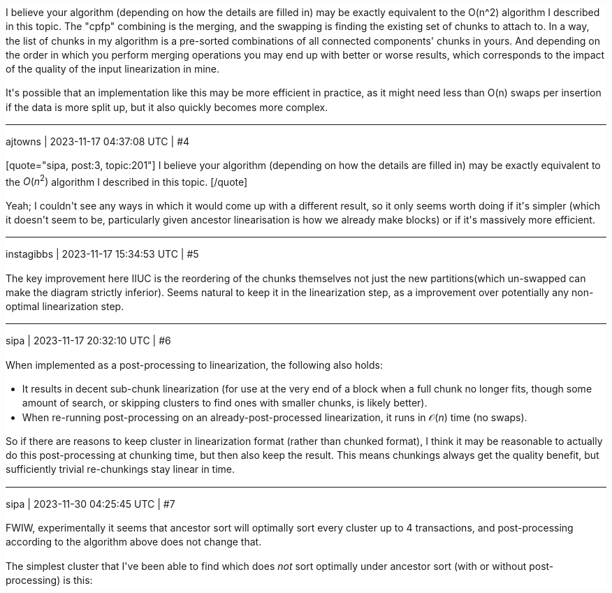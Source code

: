 I believe your algorithm (depending on how the details are filled in) may be exactly equivalent to the O(n^2) algorithm I described in this topic. The "cpfp" combining is the merging, and the swapping is finding the existing set of chunks to attach to. In a way, the list of chunks in my algorithm is a pre-sorted combinations of all connected components' chunks in yours. And depending on the order in which you perform merging operations you may end up with better or worse results, which corresponds to the impact of the quality of the input linearization in mine.

It's possible that an implementation like this may be more efficient in practice, as it might need less than O(n) swaps per insertion if the data is more split up, but it also quickly becomes more complex.

-------------------------

ajtowns | 2023-11-17 04:37:08 UTC | #4

[quote="sipa, post:3, topic:201"]
I believe your algorithm (depending on how the details are filled in) may be exactly equivalent to the $O(n^2)$ algorithm I described in this topic.
[/quote]

Yeah; I couldn't see any ways in which it would come up with a different result, so it only seems worth doing if it's simpler (which it doesn't seem to be, particularly given ancestor linearisation is how we already make blocks) or if it's massively more efficient.

-------------------------

instagibbs | 2023-11-17 15:34:53 UTC | #5

The key improvement here IIUC is the reordering of the chunks themselves not just the new partitions(which un-swapped can make the diagram strictly inferior).  Seems natural to keep it in the linearization step, as a improvement over potentially any non-optimal linearization step.

-------------------------

sipa | 2023-11-17 20:32:10 UTC | #6

When implemented as a post-processing to linearization, the following also holds:
* It results in decent sub-chunk linearization (for use at the very end of a block when a full chunk no longer fits, though some amount of search, or skipping clusters to find ones with smaller chunks, is likely better).
* When re-running post-processing on an already-post-processed linearization, it runs in $\mathcal{O}(n)$ time (no swaps).

So if there are reasons to keep cluster in linearization format (rather than chunked format), I think it may be reasonable to actually do this post-processing at chunking time, but then also keep the result. This means chunkings always get the quality benefit, but sufficiently trivial re-chunkings stay linear in time.

-------------------------

sipa | 2023-11-30 04:25:45 UTC | #7

FWIW, experimentally it seems that ancestor sort will optimally sort every cluster up to 4 transactions, and post-processing according to the algorithm above does not change that.

The simplest cluster that I've been able to find which does *not* sort optimally under ancestor sort (with or without post-processing) is this:
